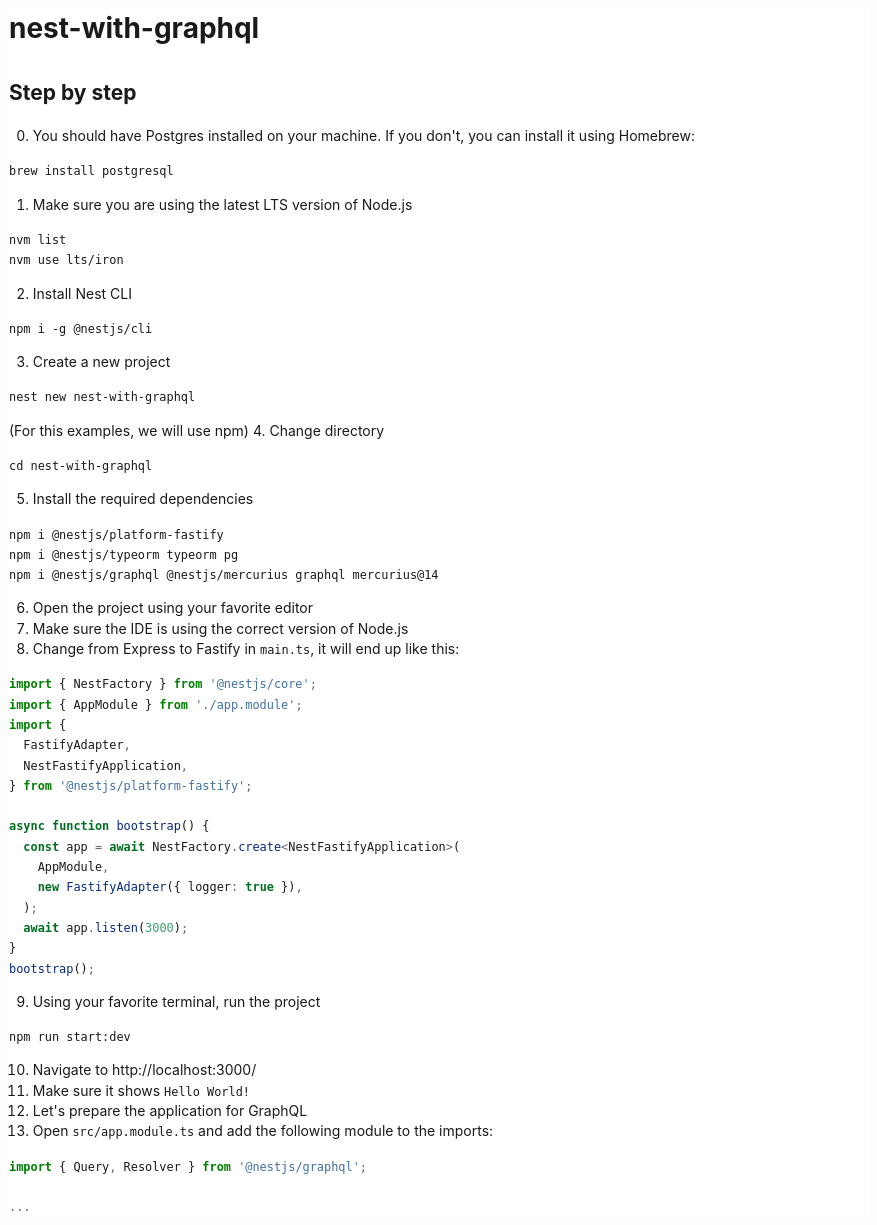 # nest-with-graphql
## Step by step
0. You should have Postgres installed on your machine. If you don't, you can install it using Homebrew:
```
brew install postgresql
```
1. Make sure you are using the latest LTS version of Node.js
```
nvm list
nvm use lts/iron
```
2. Install Nest CLI
```
npm i -g @nestjs/cli
```
3. Create a new project
```
nest new nest-with-graphql
```
(For this examples, we will use npm)
4. Change directory
```
cd nest-with-graphql
```
5. Install the required dependencies
```
npm i @nestjs/platform-fastify
npm i @nestjs/typeorm typeorm pg
npm i @nestjs/graphql @nestjs/mercurius graphql mercurius@14
```
6. Open the project using your favorite editor
7. Make sure the IDE is using the correct version of Node.js
8. Change from Express to Fastify in `main.ts`, it will end up like this:
```typescript
import { NestFactory } from '@nestjs/core';
import { AppModule } from './app.module';
import {
  FastifyAdapter,
  NestFastifyApplication,
} from '@nestjs/platform-fastify';

async function bootstrap() {
  const app = await NestFactory.create<NestFastifyApplication>(
    AppModule,
    new FastifyAdapter({ logger: true }),
  );
  await app.listen(3000);
}
bootstrap();
```
9. Using your favorite terminal, run the project
```
npm run start:dev
```
10. Navigate to http://localhost:3000/
11. Make sure it shows `Hello World!`
12. Let's prepare the application for GraphQL
13. Open `src/app.module.ts` and add the following module to the imports:
```typescript
import { Query, Resolver } from '@nestjs/graphql';

...

```